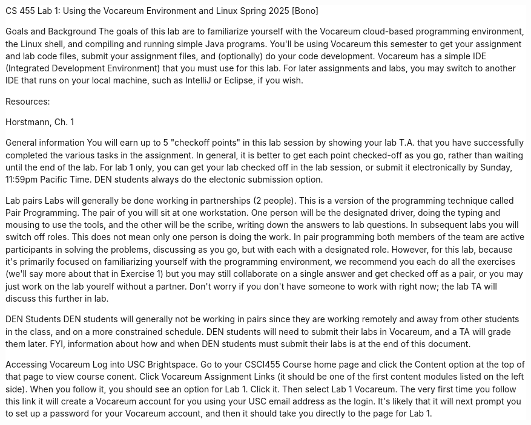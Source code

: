 CS 455 Lab 1: Using the Vocareum Environment and Linux
Spring 2025 [Bono]

Goals and Background
The goals of this lab are to familiarize yourself with the Vocareum cloud-based programming environment, the Linux shell, and compiling and running simple Java programs. You'll be using Vocareum this semester to get your assignment and lab code files, submit your assignment files, and (optionally) do your code development.
Vocareum has a simple IDE (Integrated Development Environment) that you must use for this lab. For later assignments and labs, you may switch to another IDE that runs on your local machine, such as IntelliJ or Eclipse, if you wish.

Resources:

Horstmann, Ch. 1

General information
You will earn up to 5 "checkoff points" in this lab session by showing your lab T.A. that you have successfully completed the various tasks in the assignment. In general, it is better to get each point checked-off as you go, rather than waiting until the end of the lab. For lab 1 only, you can get your lab checked off in the lab session, or submit it electronically by Sunday, 11:59pm Pacific Time. DEN students always do the electonic submission option.

Lab pairs
Labs will generally be done working in partnerships (2 people). This is a version of the programming technique called Pair Programming. The pair of you will sit at one workstation. One person will be the designated driver, doing the typing and mousing to use the tools, and the other will be the scribe, writing down the answers to lab questions. In subsequent labs you will switch off roles. This does not mean only one person is doing the work. In pair programming both members of the team are active participants in solving the problems, discussing as you go, but with each with a designated role.
However, for this lab, because it's primarily focused on familiarizing yourself with the programming environment, we recommend you each do all the exercises (we'll say more about that in Exercise 1) but you may still collaborate on a single answer and get checked off as a pair, or you may just work on the lab yourelf without a partner. Don't worry if you don't have someone to work with right now; the lab TA will discuss this further in lab.


DEN Students
DEN students will generally not be working in pairs since they are working remotely and away from other students in the class, and on a more constrained schedule. DEN students will need to submit their labs in Vocareum, and a TA will grade them later.
FYI, information about how and when DEN students must submit their labs is at the end of this document.


Accessing Vocareum
Log into USC Brightspace.
Go to your CSCI455 Course home page and click the Content option at the top of that page to view course conent.
Click Vocareum Assignment Links (it should be one of the first content modules listed on the left side).
When you follow it, you should see an option for Lab 1. Click it.
Then select Lab 1 Vocareum.
The very first time you follow this link it will create a Vocareum account for you using your USC email address as the login. It's likely that it will next prompt you to set up a password for your Vocareum account, and then it should take you directly to the page for Lab 1.
